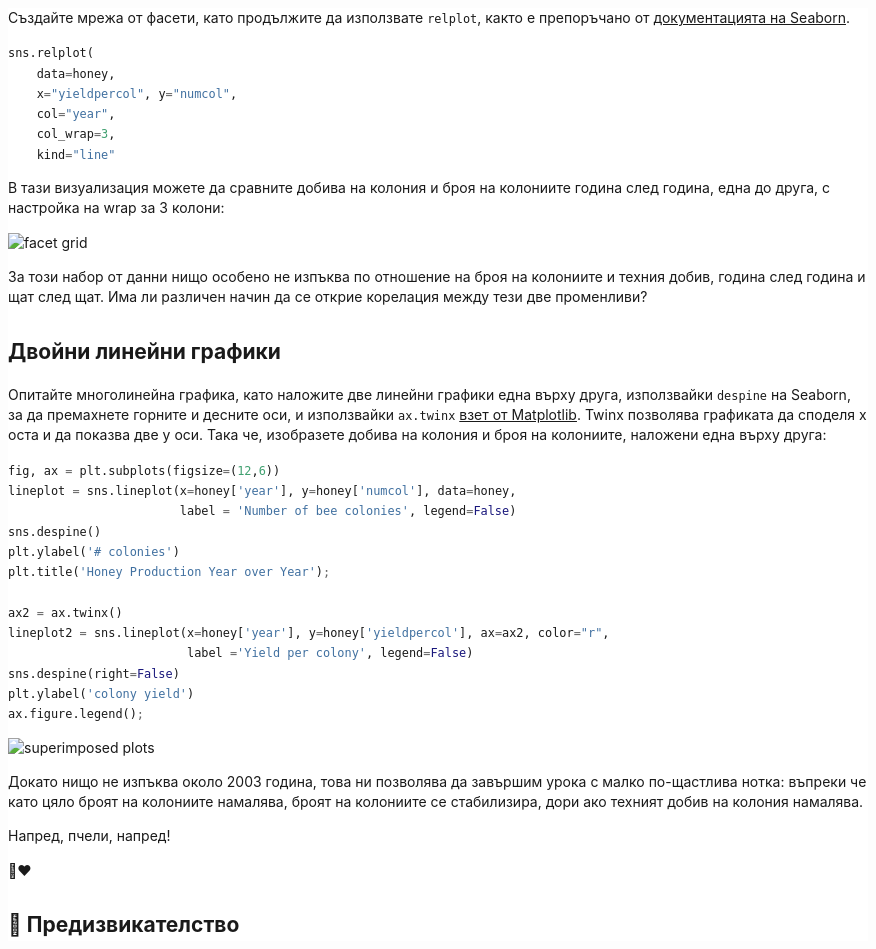 Създайте мрежа от фасети, като продължите да използвате `relplot`, както е препоръчано от [документацията на Seaborn](https://seaborn.pydata.org/generated/seaborn.FacetGrid.html?highlight=facetgrid#seaborn.FacetGrid).

```python
sns.relplot(
    data=honey, 
    x="yieldpercol", y="numcol",
    col="year", 
    col_wrap=3,
    kind="line"
```
В тази визуализация можете да сравните добива на колония и броя на колониите година след година, една до друга, с настройка на wrap за 3 колони:

![facet grid](../../../../3-Data-Visualization/12-visualization-relationships/images/facet.png)

За този набор от данни нищо особено не изпъква по отношение на броя на колониите и техния добив, година след година и щат след щат. Има ли различен начин да се открие корелация между тези две променливи?

## Двойни линейни графики

Опитайте многолинейна графика, като наложите две линейни графики една върху друга, използвайки `despine` на Seaborn, за да премахнете горните и десните оси, и използвайки `ax.twinx` [взет от Matplotlib](https://matplotlib.org/stable/api/_as_gen/matplotlib.axes.Axes.twinx.html). Twinx позволява графиката да споделя x оста и да показва две y оси. Така че, изобразете добива на колония и броя на колониите, наложени една върху друга:

```python
fig, ax = plt.subplots(figsize=(12,6))
lineplot = sns.lineplot(x=honey['year'], y=honey['numcol'], data=honey, 
                        label = 'Number of bee colonies', legend=False)
sns.despine()
plt.ylabel('# colonies')
plt.title('Honey Production Year over Year');

ax2 = ax.twinx()
lineplot2 = sns.lineplot(x=honey['year'], y=honey['yieldpercol'], ax=ax2, color="r", 
                         label ='Yield per colony', legend=False) 
sns.despine(right=False)
plt.ylabel('colony yield')
ax.figure.legend();
```
![superimposed plots](../../../../3-Data-Visualization/12-visualization-relationships/images/dual-line.png)

Докато нищо не изпъква около 2003 година, това ни позволява да завършим урока с малко по-щастлива нотка: въпреки че като цяло броят на колониите намалява, броят на колониите се стабилизира, дори ако техният добив на колония намалява.

Напред, пчели, напред!

🐝❤️
## 🚀 Предизвикателство
